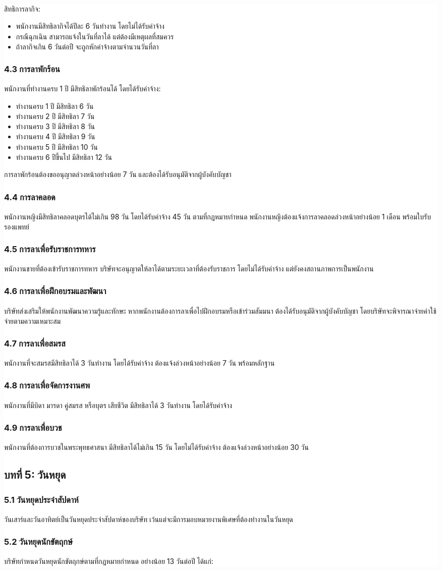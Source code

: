 สิทธิการลากิจ:
- พนักงานมีสิทธิลากิจได้ปีละ 6 วันทำงาน โดยไม่ได้รับค่าจ้าง
- กรณีฉุกเฉิน สามารถแจ้งในวันที่ลาได้ แต่ต้องมีเหตุผลที่สมควร
- ถ้าลากิจเกิน 6 วันต่อปี จะถูกหักค่าจ้างตามจำนวนวันที่ลา

### 4.3 การลาพักร้อน
พนักงานที่ทำงานครบ 1 ปี มีสิทธิลาพักร้อนได้ โดยได้รับค่าจ้าง:

- ทำงานครบ 1 ปี มีสิทธิลา 6 วัน
- ทำงานครบ 2 ปี มีสิทธิลา 7 วัน
- ทำงานครบ 3 ปี มีสิทธิลา 8 วัน
- ทำงานครบ 4 ปี มีสิทธิลา 9 วัน
- ทำงานครบ 5 ปี มีสิทธิลา 10 วัน
- ทำงานครบ 6 ปีขึ้นไป มีสิทธิลา 12 วัน

การลาพักร้อนต้องขออนุญาตล่วงหน้าอย่างน้อย 7 วัน และต้องได้รับอนุมัติจากผู้บังคับบัญชา

### 4.4 การลาคลอด
พนักงานหญิงมีสิทธิลาคลอดบุตรได้ไม่เกิน 98 วัน โดยได้รับค่าจ้าง 45 วัน ตามที่กฎหมายกำหนด พนักงานหญิงต้องแจ้งการลาคลอดล่วงหน้าอย่างน้อย 1 เดือน พร้อมใบรับรองแพทย์

### 4.5 การลาเพื่อรับราชการทหาร
พนักงานชายที่ต้องเข้ารับราชการทหาร บริษัทจะอนุญาตให้ลาได้ตามระยะเวลาที่ต้องรับราชการ โดยไม่ได้รับค่าจ้าง แต่ยังคงสถานภาพการเป็นพนักงาน

### 4.6 การลาเพื่อฝึกอบรมและพัฒนา
บริษัทส่งเสริมให้พนักงานพัฒนาความรู้และทักษะ หากพนักงานต้องการลาเพื่อไปฝึกอบรมหรือเข้าร่วมสัมมนา ต้องได้รับอนุมัติจากผู้บังคับบัญชา โดยบริษัทจะพิจารณาจ่ายค่าใช้จ่ายตามความเหมาะสม

### 4.7 การลาเพื่อสมรส
พนักงานที่จะสมรสมีสิทธิลาได้ 3 วันทำงาน โดยได้รับค่าจ้าง ต้องแจ้งล่วงหน้าอย่างน้อย 7 วัน พร้อมหลักฐาน

### 4.8 การลาเพื่อจัดการงานศพ
พนักงานที่มีบิดา มารดา คู่สมรส หรือบุตร เสียชีวิต มีสิทธิลาได้ 3 วันทำงาน โดยได้รับค่าจ้าง

### 4.9 การลาเพื่อบวช
พนักงานที่ต้องการบวชในพระพุทธศาสนา มีสิทธิลาได้ไม่เกิน 15 วัน โดยไม่ได้รับค่าจ้าง ต้องแจ้งล่วงหน้าอย่างน้อย 30 วัน

## บทที่ 5: วันหยุด

### 5.1 วันหยุดประจำสัปดาห์
วันเสาร์และวันอาทิตย์เป็นวันหยุดประจำสัปดาห์ของบริษัท เว้นแต่จะมีการมอบหมายงานพิเศษที่ต้องทำงานในวันหยุด

### 5.2 วันหยุดนักขัตฤกษ์
บริษัทกำหนดวันหยุดนักขัตฤกษ์ตามที่กฎหมายกำหนด อย่างน้อย 13 วันต่อปี ได้แก่:
